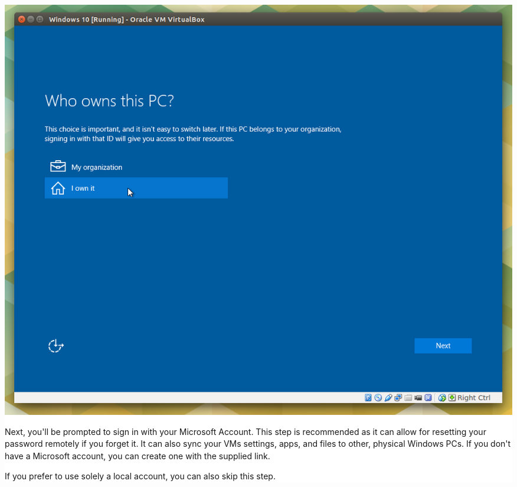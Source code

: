 ![Who owns this PC?](/images/win10-vm/step31.png)

Next, you'll be prompted to sign in with your Microsoft Account. This step is recommended as it can allow for resetting your password remotely if you forget it. It can also sync your VMs settings, apps, and files to other, physical Windows PCs. If you don't have a Microsoft account, you can create one with the supplied link.

If you prefer to use solely a local account, you can also skip this step.
